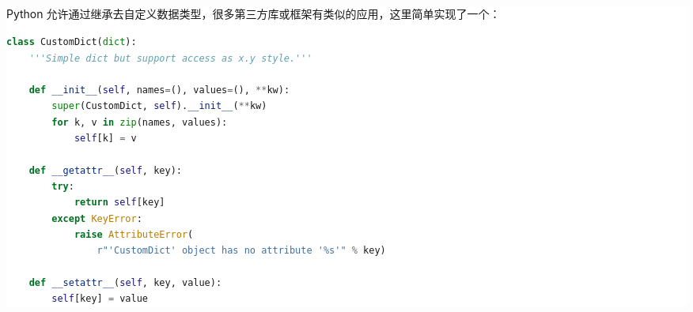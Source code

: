 Python 允许通过继承去自定义数据类型，很多第三方库或框架有类似的应用，这里简单实现了一个：

```python
class CustomDict(dict):
    '''Simple dict but support access as x.y style.'''

    def __init__(self, names=(), values=(), **kw):
        super(CustomDict, self).__init__(**kw)
        for k, v in zip(names, values):
            self[k] = v

    def __getattr__(self, key):
        try:
            return self[key]
        except KeyError:
            raise AttributeError(
                r"'CustomDict' object has no attribute '%s'" % key)

    def __setattr__(self, key, value):
        self[key] = value
```



